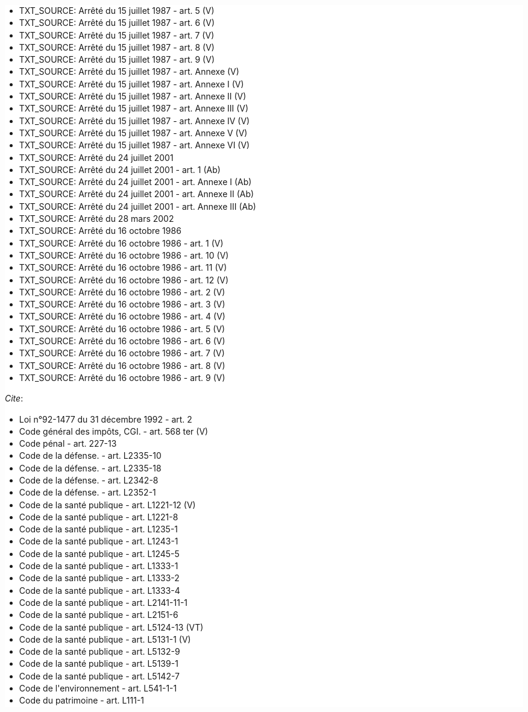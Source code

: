   - TXT_SOURCE: Arrêté du 15 juillet 1987 - art. 5 (V)
  - TXT_SOURCE: Arrêté du 15 juillet 1987 - art. 6 (V)
  - TXT_SOURCE: Arrêté du 15 juillet 1987 - art. 7 (V)
  - TXT_SOURCE: Arrêté du 15 juillet 1987 - art. 8 (V)
  - TXT_SOURCE: Arrêté du 15 juillet 1987 - art. 9 (V)
  - TXT_SOURCE: Arrêté du 15 juillet 1987 - art. Annexe (V)
  - TXT_SOURCE: Arrêté du 15 juillet 1987 - art. Annexe I (V)
  - TXT_SOURCE: Arrêté du 15 juillet 1987 - art. Annexe II (V)
  - TXT_SOURCE: Arrêté du 15 juillet 1987 - art. Annexe III (V)
  - TXT_SOURCE: Arrêté du 15 juillet 1987 - art. Annexe IV (V)
  - TXT_SOURCE: Arrêté du 15 juillet 1987 - art. Annexe V (V)
  - TXT_SOURCE: Arrêté du 15 juillet 1987 - art. Annexe VI (V)
  - TXT_SOURCE: Arrêté du 24 juillet 2001
  - TXT_SOURCE: Arrêté du 24 juillet 2001 - art. 1 (Ab)
  - TXT_SOURCE: Arrêté du 24 juillet 2001 - art. Annexe I (Ab)
  - TXT_SOURCE: Arrêté du 24 juillet 2001 - art. Annexe II (Ab)
  - TXT_SOURCE: Arrêté du 24 juillet 2001 - art. Annexe III (Ab)
  - TXT_SOURCE: Arrêté du 28 mars 2002
  - TXT_SOURCE: Arrêté du 16 octobre 1986
  - TXT_SOURCE: Arrêté du 16 octobre 1986 - art. 1 (V)
  - TXT_SOURCE: Arrêté du 16 octobre 1986 - art. 10 (V)
  - TXT_SOURCE: Arrêté du 16 octobre 1986 - art. 11 (V)
  - TXT_SOURCE: Arrêté du 16 octobre 1986 - art. 12 (V)
  - TXT_SOURCE: Arrêté du 16 octobre 1986 - art. 2 (V)
  - TXT_SOURCE: Arrêté du 16 octobre 1986 - art. 3 (V)
  - TXT_SOURCE: Arrêté du 16 octobre 1986 - art. 4 (V)
  - TXT_SOURCE: Arrêté du 16 octobre 1986 - art. 5 (V)
  - TXT_SOURCE: Arrêté du 16 octobre 1986 - art. 6 (V)
  - TXT_SOURCE: Arrêté du 16 octobre 1986 - art. 7 (V)
  - TXT_SOURCE: Arrêté du 16 octobre 1986 - art. 8 (V)
  - TXT_SOURCE: Arrêté du 16 octobre 1986 - art. 9 (V)

_Cite_:

  - Loi n°92-1477 du 31 décembre 1992 - art. 2
  - Code général des impôts, CGI. - art. 568 ter (V)
  - Code pénal - art. 227-13
  - Code de la défense. - art. L2335-10
  - Code de la défense. - art. L2335-18
  - Code de la défense. - art. L2342-8
  - Code de la défense. - art. L2352-1
  - Code de la santé publique - art. L1221-12 (V)
  - Code de la santé publique - art. L1221-8
  - Code de la santé publique - art. L1235-1
  - Code de la santé publique - art. L1243-1
  - Code de la santé publique - art. L1245-5
  - Code de la santé publique - art. L1333-1
  - Code de la santé publique - art. L1333-2
  - Code de la santé publique - art. L1333-4
  - Code de la santé publique - art. L2141-11-1
  - Code de la santé publique - art. L2151-6
  - Code de la santé publique - art. L5124-13 (VT)
  - Code de la santé publique - art. L5131-1 (V)
  - Code de la santé publique - art. L5132-9
  - Code de la santé publique - art. L5139-1
  - Code de la santé publique - art. L5142-7
  - Code de l'environnement - art. L541-1-1
  - Code du patrimoine - art. L111-1
